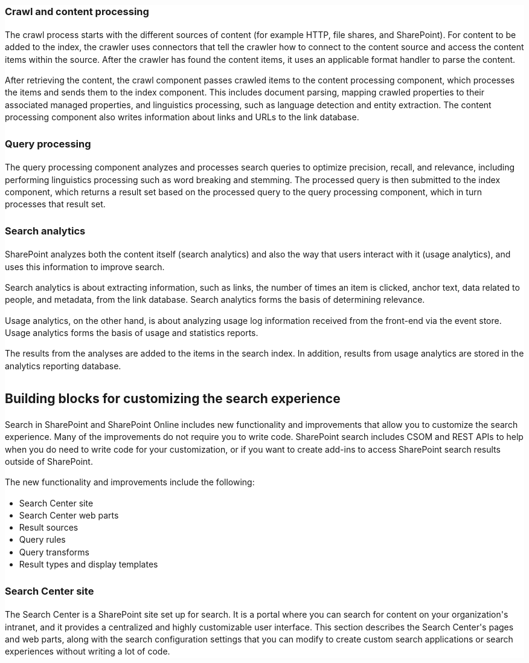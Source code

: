 ### Crawl and content processing

The crawl process starts with the different sources of content (for example HTTP, file shares, and SharePoint). For content to be added to the index, the crawler uses connectors that tell the crawler how to connect to the content source and access the content items within the source. After the crawler has found the content items, it uses an applicable format handler to parse the content.

After retrieving the content, the crawl component passes crawled items to the content processing component, which processes the items and sends them to the index component. This includes document parsing, mapping crawled properties to their associated managed properties, and linguistics processing, such as language detection and entity extraction. The content processing component also writes information about links and URLs to the link database.

### Query processing

The query processing component analyzes and processes search queries to optimize precision, recall, and relevance, including performing linguistics processing such as word breaking and stemming. The processed query is then submitted to the index component, which returns a result set based on the processed query to the query processing component, which in turn processes that result set.

### Search analytics

SharePoint analyzes both the content itself (search analytics) and also the way that users interact with it (usage analytics), and uses this information to improve search.

Search analytics is about extracting information, such as links, the number of times an item is clicked, anchor text, data related to people, and metadata, from the link database. Search analytics forms the basis of determining relevance. 

Usage analytics, on the other hand, is about analyzing usage log information received from the front-end via the event store. Usage analytics forms the basis of usage and statistics reports.

The results from the analyses are added to the items in the search index. In addition, results from usage analytics are stored in the analytics reporting database.

## Building blocks for customizing the search experience

Search in SharePoint and SharePoint Online includes new functionality and improvements that allow you to customize the search experience. Many of the improvements do not require you to write code. SharePoint search includes CSOM and REST APIs to help when you do need to write code for your customization, or if you want to create add-ins to access SharePoint search results outside of SharePoint.

The new functionality and improvements include the following:

- Search Center site
- Search Center web parts
- Result sources
- Query rules
- Query transforms
- Result types and display templates

### Search Center site

The Search Center is a SharePoint site set up for search. It is a portal where you can search for content on your organization's intranet, and it provides a centralized and highly customizable user interface. This section describes the Search Center's pages and web parts, along with the search configuration settings that you can modify to create custom search applications or search experiences without writing a lot of code.
